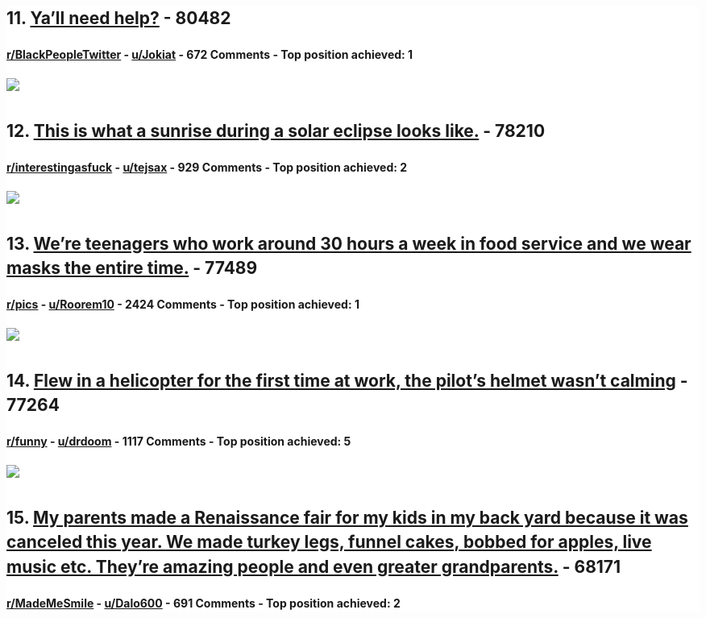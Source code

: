 ## 11. [Ya’ll need help?](http://reddit.com/r/BlackPeopleTwitter/comments/hus3iw/yall_need_help/) - 80482
#### [r/BlackPeopleTwitter](http://reddit.com/r/BlackPeopleTwitter) - [u/Jokiat](http://reddit.com/u/Jokiat) - 672 Comments - Top position achieved: 1

<a href="https://i.imgur.com/Tw0jodf.jpg"><img src="https://a.thumbs.redditmedia.com/YOUd9SowaDYWqQzqJk_Hh1strIuvt58veHhNJdSRBB4.jpg"></img></a>

## 12. [This is what a sunrise during a solar eclipse looks like.](http://reddit.com/r/interestingasfuck/comments/hui9hc/this_is_what_a_sunrise_during_a_solar_eclipse/) - 78210
#### [r/interestingasfuck](http://reddit.com/r/interestingasfuck) - [u/tejsax](http://reddit.com/u/tejsax) - 929 Comments - Top position achieved: 2

<a href="https://i.redd.it/7u3c15fuczb51.png"><img src="https://b.thumbs.redditmedia.com/BszJbfJwkZjmKJZWCMIrUUvD7wTct0fucv2gwq2CnaM.jpg"></img></a>

## 13. [We’re teenagers who work around 30 hours a week in food service and we wear masks the entire time.](http://reddit.com/r/pics/comments/hudod4/were_teenagers_who_work_around_30_hours_a_week_in/) - 77489
#### [r/pics](http://reddit.com/r/pics) - [u/Roorem10](http://reddit.com/u/Roorem10) - 2424 Comments - Top position achieved: 1

<a href="https://i.redd.it/zy1teiqmgxb51.jpg"><img src="https://a.thumbs.redditmedia.com/1pJADDiY5v7QkmBArjOaM3upyu8jAcRTKd089gGPXO0.jpg"></img></a>

## 14. [Flew in a helicopter for the first time at work, the pilot’s helmet wasn’t calming](http://reddit.com/r/funny/comments/huqe27/flew_in_a_helicopter_for_the_first_time_at_work/) - 77264
#### [r/funny](http://reddit.com/r/funny) - [u/drdoom](http://reddit.com/u/drdoom) - 1117 Comments - Top position achieved: 5

<a href="https://i.redd.it/m5ihed54z1c51.jpg"><img src="https://b.thumbs.redditmedia.com/_cNa9mi0P_LtdIZtkQ19cnCsBzk_sosAdZ9HZUH7SIg.jpg"></img></a>

## 15. [My parents made a Renaissance fair for my kids in my back yard because it was canceled this year. We made turkey legs, funnel cakes, bobbed for apples, live music etc. They’re amazing people and even greater grandparents.](http://reddit.com/r/MadeMeSmile/comments/huricp/my_parents_made_a_renaissance_fair_for_my_kids_in/) - 68171
#### [r/MadeMeSmile](http://reddit.com/r/MadeMeSmile) - [u/Dalo600](http://reddit.com/u/Dalo600) - 691 Comments - Top position achieved: 2
